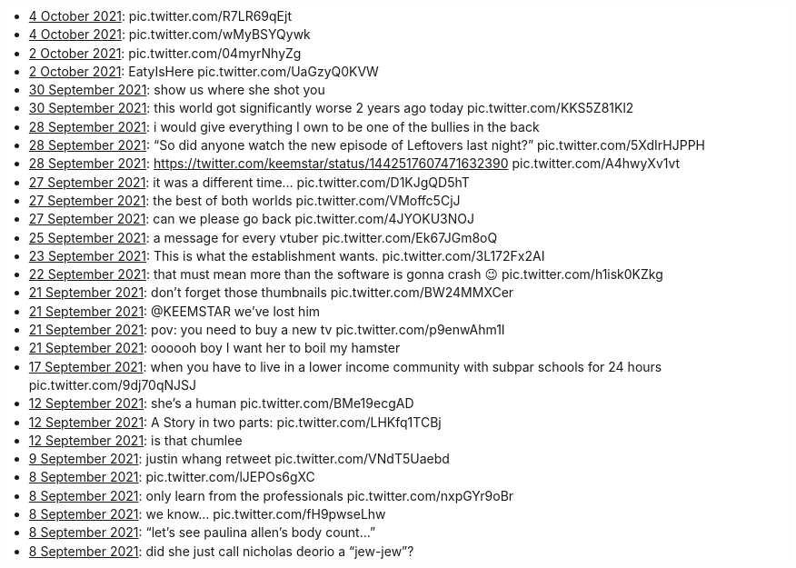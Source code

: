 * [ 4 October 2021](https://web.archive.org/web/20211004231706/https://twitter.com/leafy_is_alive/status/1445147436389961737): pic.twitter.com/R7LR69qEjt 
* [ 4 October 2021](https://web.archive.org/web/20211004020540/https://twitter.com/leafy_is_alive/status/1444846115686424584): pic.twitter.com/wMyBSYQywk 
* [ 2 October 2021](https://web.archive.org/web/20211003023642/https://twitter.com/leafy_is_alive/status/1444377191895162887): pic.twitter.com/04myrNhyZg 
* [ 2 October 2021](https://web.archive.org/web/20211002232920/https://twitter.com/leafy_is_alive/status/1444372407729508355): EatyIsHere pic.twitter.com/UaGzyQ0KVW 
* [30 September 2021](https://web.archive.org/web/20210930010136/https://twitter.com/leafy_is_alive/status/1443375551763390466): show us where she shot you 
* [30 September 2021](https://web.archive.org/web/20210930004735/https://twitter.com/leafy_is_alive/status/1443370527389798404): this world got significantly worse 2 years ago today  pic.twitter.com/KKS5Z81Kl2 
* [28 September 2021](https://web.archive.org/web/20210928184401/https://twitter.com/leafy_is_alive/status/1442923013171646466): i would give everything I own to be one of the bullies in the back 
* [28 September 2021](https://web.archive.org/web/20210928144105/https://twitter.com/leafy_is_alive/status/1442861591033090050): “So did anyone watch the new episode of Leftovers last night?” pic.twitter.com/5XdIrHJPPH 
* [28 September 2021](https://web.archive.org/web/20210928000032/https://twitter.com/leafy_is_alive/status/1442640255262285833): https://twitter.com/keemstar/status/1442517607471632390  pic.twitter.com/A4hwyXv1vt 
* [27 September 2021](https://web.archive.org/web/20210927152420/https://twitter.com/leafy_is_alive/status/1442507005898285064): it was a different time… pic.twitter.com/D1KJgQD5hT 
* [27 September 2021](https://web.archive.org/web/20210927014429/https://twitter.com/leafy_is_alive/status/1442304042403774465): the best of both worlds pic.twitter.com/VMoffc5CjJ 
* [27 September 2021](https://web.archive.org/web/20210927152420/https://twitter.com/leafy_is_alive/status/1442507005898285064): can we please go back pic.twitter.com/4JYOKU3NOJ 
* [25 September 2021](https://web.archive.org/web/20210925180605/https://twitter.com/leafy_is_alive/status/1441826268136161292): a message for every vtuber pic.twitter.com/Ek67JGm8oQ 
* [23 September 2021](https://web.archive.org/web/20210924041700/https://twitter.com/leafy_is_alive/status/1441190430033514496): This is what the establishment wants. pic.twitter.com/3L172Fx2AI 
* [22 September 2021](https://web.archive.org/web/20210922120804/https://twitter.com/leafy_is_alive/status/1440476184488280071): that must mean more than the software is gonna crash 😉 pic.twitter.com/h1isk0KZkg 
* [21 September 2021](https://web.archive.org/web/20210922101852/https://twitter.com/leafy_is_alive/status/1440433193933365249): don’t forget those thumbnails pic.twitter.com/BW24MMXCer 
* [21 September 2021](https://web.archive.org/web/20210921214811/https://twitter.com/leafy_is_alive/status/1440432697407541251): @KEEMSTAR we’ve lost him 
* [21 September 2021](https://web.archive.org/web/20210922101213/https://twitter.com/leafy_is_alive/status/1440431789818847248): pov: you need to buy a new tv pic.twitter.com/p9enwAhm1I 
* [21 September 2021](https://web.archive.org/web/20210922085804/https://twitter.com/leafy_is_alive/status/1440399128547135490): oooooh boy I want her to boil my hamster 
* [17 September 2021](https://web.archive.org/web/20210918212332/https://twitter.com/leafy_is_alive/status/1438933858985160708): when you have to live in a lower income community with subpar schools for 24 hours pic.twitter.com/9dj70qNJSJ 
* [12 September 2021](https://web.archive.org/web/20210912222226/https://twitter.com/leafy_is_alive/status/1437179794043678723): she’s a human pic.twitter.com/BMe19ecgAD 
* [12 September 2021](https://web.archive.org/web/20210912182903/https://twitter.com/leafy_is_alive/status/1437121034310856705): A Story in two parts: pic.twitter.com/LHKfq1TCBj 
* [12 September 2021](https://web.archive.org/web/20210912032719/https://twitter.com/leafy_is_alive/status/1436894097466400769): is that chumlee 
* [ 9 September 2021](https://web.archive.org/web/20210909220827/https://twitter.com/leafy_is_alive/status/1436046044123570176): justin whang retweet pic.twitter.com/VNdT5Uaebd 
* [ 8 September 2021](https://web.archive.org/web/20210909020841/https://twitter.com/leafy_is_alive/status/1435645775170637825): pic.twitter.com/lJEPOs6gXC 
* [ 8 September 2021](https://web.archive.org/web/20210909010947/https://twitter.com/leafy_is_alive/status/1435628693225938945): only learn from the professionals pic.twitter.com/nxpGYr9oBr 
* [ 8 September 2021](https://web.archive.org/web/20210909003739/https://twitter.com/leafy_is_alive/status/1435616279398948870): we know… pic.twitter.com/fH9pwseLhw 
* [ 8 September 2021](https://web.archive.org/web/20210908135622/https://twitter.com/leafy_is_alive/status/1435431344243417090): “let’s see paulina allen’s body count…” 
* [ 8 September 2021](https://web.archive.org/web/20210908012824/https://twitter.com/leafy_is_alive/status/1435414617992441856): did she just call nicholas deorio a “jew-jew”? 